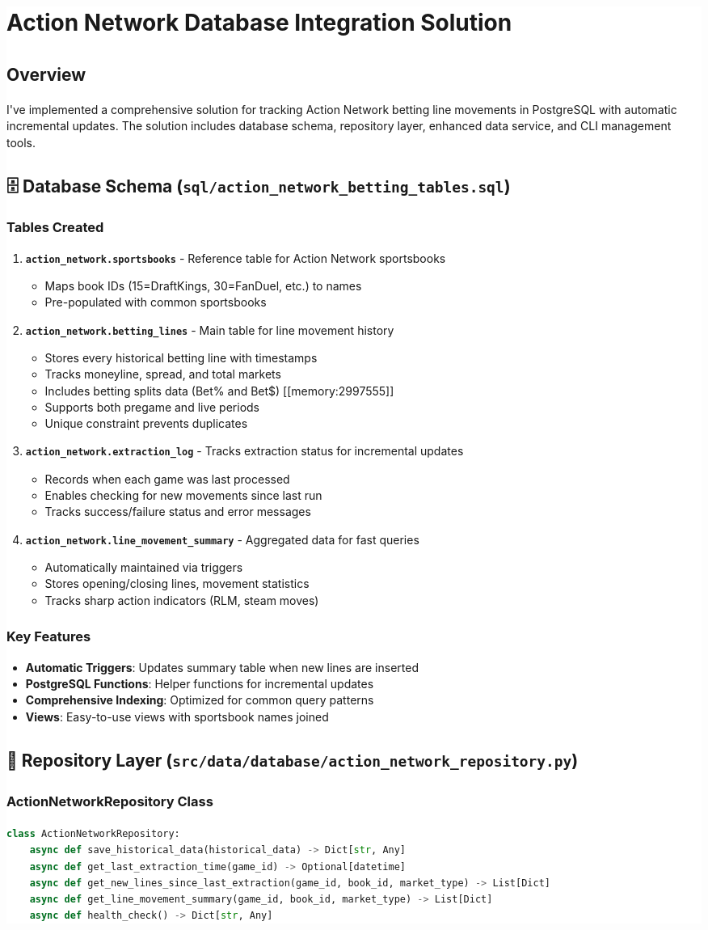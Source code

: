 # Action Network Database Integration Solution

## Overview

I've implemented a comprehensive solution for tracking Action Network betting line movements in PostgreSQL with automatic incremental updates. The solution includes database schema, repository layer, enhanced data service, and CLI management tools.

## 🗄️ Database Schema (`sql/action_network_betting_tables.sql`)

### Tables Created

1. **`action_network.sportsbooks`** - Reference table for Action Network sportsbooks
   - Maps book IDs (15=DraftKings, 30=FanDuel, etc.) to names
   - Pre-populated with common sportsbooks

2. **`action_network.betting_lines`** - Main table for line movement history
   - Stores every historical betting line with timestamps
   - Tracks moneyline, spread, and total markets
   - Includes betting splits data (Bet% and Bet$) [[memory:2997555]]
   - Supports both pregame and live periods
   - Unique constraint prevents duplicates

3. **`action_network.extraction_log`** - Tracks extraction status for incremental updates
   - Records when each game was last processed
   - Enables checking for new movements since last run
   - Tracks success/failure status and error messages

4. **`action_network.line_movement_summary`** - Aggregated data for fast queries
   - Automatically maintained via triggers
   - Stores opening/closing lines, movement statistics
   - Tracks sharp action indicators (RLM, steam moves)

### Key Features

- **Automatic Triggers**: Updates summary table when new lines are inserted
- **PostgreSQL Functions**: Helper functions for incremental updates
- **Comprehensive Indexing**: Optimized for common query patterns
- **Views**: Easy-to-use views with sportsbook names joined

## 🔧 Repository Layer (`src/data/database/action_network_repository.py`)

### ActionNetworkRepository Class

```python
class ActionNetworkRepository:
    async def save_historical_data(historical_data) -> Dict[str, Any]
    async def get_last_extraction_time(game_id) -> Optional[datetime]
    async def get_new_lines_since_last_extraction(game_id, book_id, market_type) -> List[Dict]
    async def get_line_movement_summary(game_id, book_id, market_type) -> List[Dict]
    async def health_check() -> Dict[str, Any]
```
